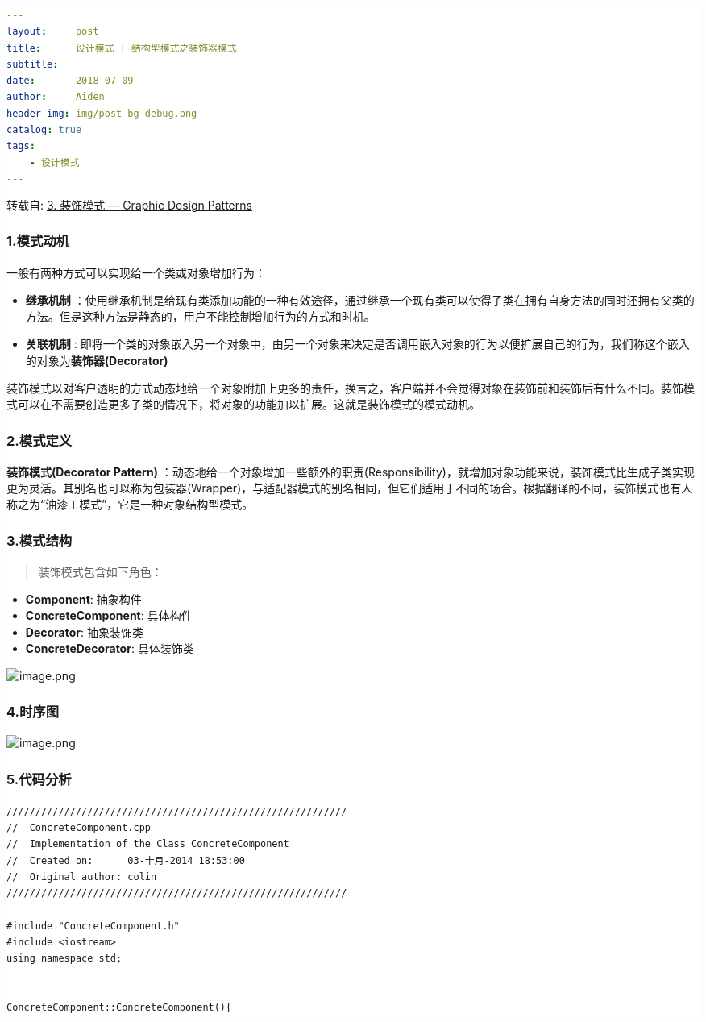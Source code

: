 ```yaml
---
layout:     post
title:      设计模式 | 结构型模式之装饰器模式
subtitle:   
date:       2018-07-09
author:     Aiden
header-img: img/post-bg-debug.png
catalog: true 			
tags:								
    - 设计模式
---
```


转载自: [3. 装饰模式 — Graphic Design Patterns](http://design-patterns.readthedocs.io/zh_CN/latest/structural_patterns/decorator.html)

### 1.模式动机


一般有两种方式可以实现给一个类或对象增加行为：

- **继承机制** ：使用继承机制是给现有类添加功能的一种有效途径，通过继承一个现有类可以使得子类在拥有自身方法的同时还拥有父类的方法。但是这种方法是静态的，用户不能控制增加行为的方式和时机。

- **关联机制** : 即将一个类的对象嵌入另一个对象中，由另一个对象来决定是否调用嵌入对象的行为以便扩展自己的行为，我们称这个嵌入的对象为**装饰器(Decorator)**

装饰模式以对客户透明的方式动态地给一个对象附加上更多的责任，换言之，客户端并不会觉得对象在装饰前和装饰后有什么不同。装饰模式可以在不需要创造更多子类的情况下，将对象的功能加以扩展。这就是装饰模式的模式动机。

### 2.模式定义

**装饰模式(Decorator Pattern)** ：动态地给一个对象增加一些额外的职责(Responsibility)，就增加对象功能来说，装饰模式比生成子类实现更为灵活。其别名也可以称为包装器(Wrapper)，与适配器模式的别名相同，但它们适用于不同的场合。根据翻译的不同，装饰模式也有人称之为“油漆工模式”，它是一种对象结构型模式。


### 3.模式结构

> 装饰模式包含如下角色：

- **Component**: 抽象构件
- **ConcreteComponent**: 具体构件
- **Decorator**: 抽象装饰类
- **ConcreteDecorator**: 具体装饰类

![image.png](https://upload-images.jianshu.io/upload_images/10402860-8f414c05d3c8cf12.png?imageMogr2/auto-orient/strip%7CimageView2/2/w/1240)

### 4.时序图

![image.png](https://upload-images.jianshu.io/upload_images/10402860-e7263866722478f2.png?imageMogr2/auto-orient/strip%7CimageView2/2/w/1240)

### 5.代码分析

```
///////////////////////////////////////////////////////////
//  ConcreteComponent.cpp
//  Implementation of the Class ConcreteComponent
//  Created on:      03-十月-2014 18:53:00
//  Original author: colin
///////////////////////////////////////////////////////////

#include "ConcreteComponent.h"
#include <iostream>
using namespace std;


ConcreteComponent::ConcreteComponent(){

```